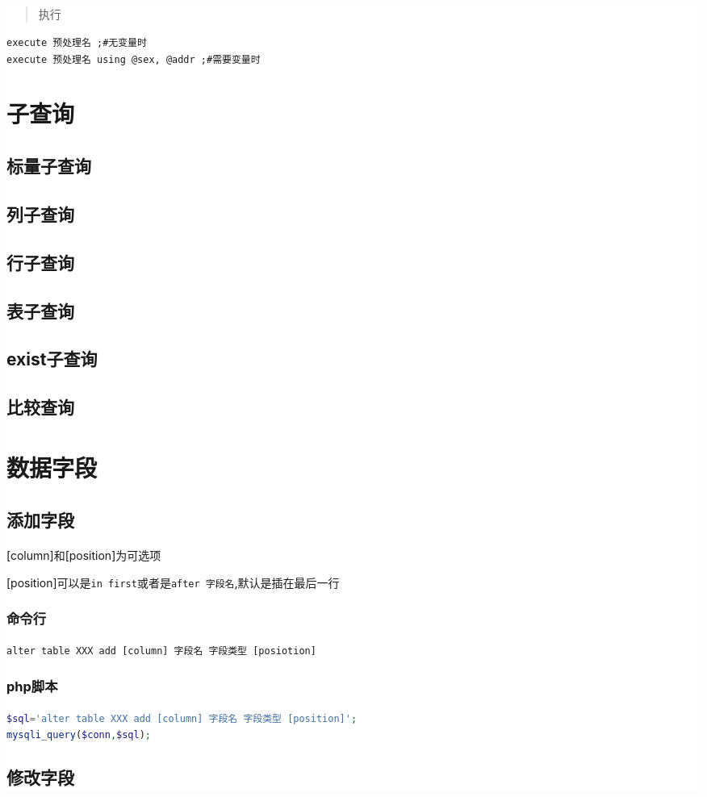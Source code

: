 > 执行

```mysql
execute 预处理名 ;#无变量时
execute 预处理名 using @sex, @addr ;#需要变量时
```





# 子查询

## 标量子查询

## 列子查询

## 行子查询

## 表子查询

## exist子查询

## 比较查询



# 数据字段

## 添加字段

[column]和[position]为可选项

[position]可以是`in first`或者是`after 字段名`,默认是插在最后一行

### 命令行

```mysql
alter table XXX add [column] 字段名 字段类型 [posiotion]
```

### php脚本

```php
$sql='alter table XXX add [column] 字段名 字段类型 [position]';
mysqli_query($conn,$sql);
```

## 修改字段
